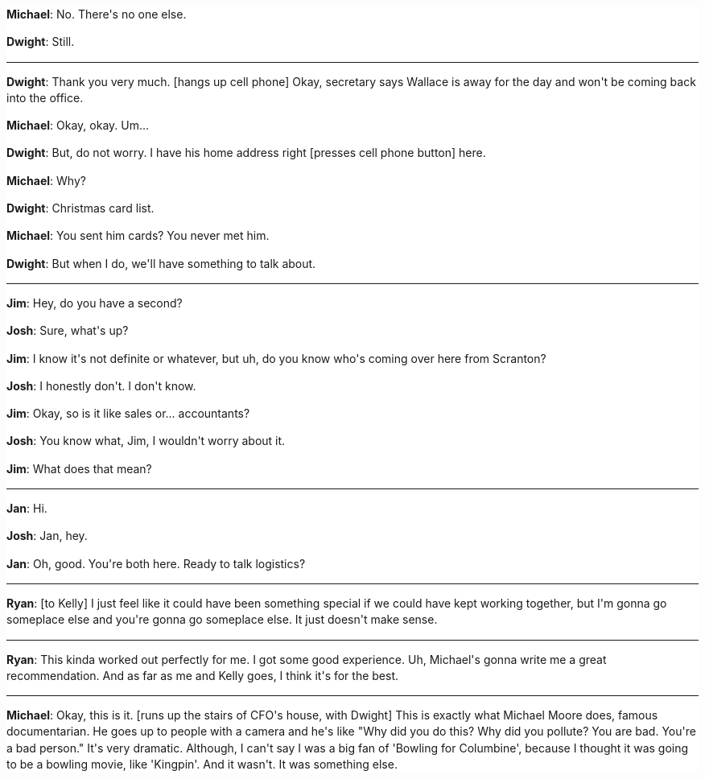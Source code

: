 **Michael**: No. There's no one else.  
  
**Dwight**: Still.  

* * *

**Dwight**: Thank you very much. \[hangs up cell phone\] Okay, secretary says Wallace is away for the day and won't be coming back into the office.  
  
**Michael**: Okay, okay. Um...  
  
**Dwight**: But, do not worry. I have his home address right \[presses cell phone button\] here.  
  
**Michael**: Why?  
  
**Dwight**: Christmas card list.  
  
**Michael**: You sent him cards? You never met him.  
  
**Dwight**: But when I do, we'll have something to talk about.  

* * *

**Jim**: Hey, do you have a second?  
  
**Josh**: Sure, what's up?  
  
**Jim**: I know it's not definite or whatever, but uh, do you know who's coming over here from Scranton?  
  
**Josh**: I honestly don't. I don't know.  
  
**Jim**: Okay, so is it like sales or... accountants?  
  
**Josh**: You know what, Jim, I wouldn't worry about it.  
  
**Jim**: What does that mean?  

* * *

**Jan**: Hi.  
  
**Josh**: Jan, hey.  
  
**Jan**: Oh, good. You're both here. Ready to talk logistics?  

* * *

**Ryan**: \[to Kelly\] I just feel like it could have been something special if we could have kept working together, but I'm gonna go someplace else and you're gonna go someplace else. It just doesn't make sense.  

* * *

**Ryan**: This kinda worked out perfectly for me. I got some good experience. Uh, Michael's gonna write me a great recommendation. And as far as me and Kelly goes, I think it's for the best.  

* * *

**Michael**: Okay, this is it. \[runs up the stairs of CFO's house, with Dwight\] This is exactly what Michael Moore does, famous documentarian. He goes up to people with a camera and he's like "Why did you do this? Why did you pollute? You are bad. You're a bad person." It's very dramatic. Although, I can't say I was a big fan of 'Bowling for Columbine', because I thought it was going to be a bowling movie, like 'Kingpin'. And it wasn't. It was something else.  
